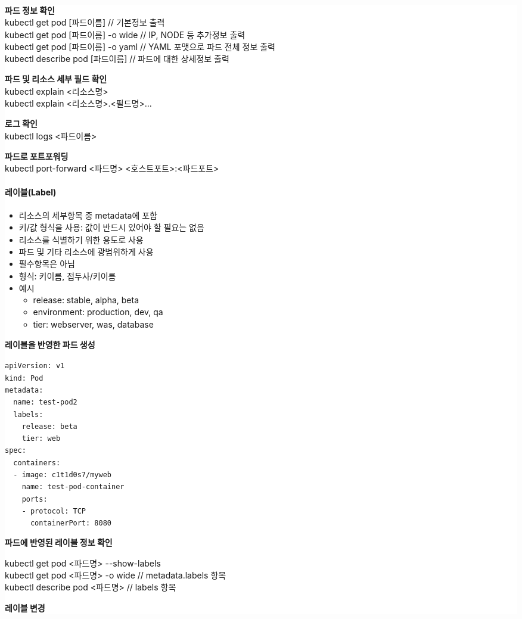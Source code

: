 **파드 정보 확인**     
kubectl get pod [파드이름]	// 기본정보 출력  
kubectl get pod [파드이름] -o wide 	// IP, NODE 등 추가정보 출력  
kubectl get pod [파드이름] -o yaml	// YAML 포맷으로 파드 전체 정보 출력  
kubectl describe pod [파드이름]		// 파드에 대한 상세정보 출력  

**파드 및 리소스 세부 필드 확인**  
kubectl explain <리소스명>  
kubectl explain <리소스명>.<필드명>...  

**로그 확인**  
kubectl logs <파드이름>  

**파드로 포트포워딩**  
kubectl port-forward <파드명> <호스트포트>:<파드포트>  

#### 레이블(Label)

- 리소스의 세부항목 중 metadata에 포함
- 키/값 형식을 사용: 값이 반드시 있어야 할 필요는 없음
- 리소스를 식별하기 위한 용도로 사용
- 파드 및 기타 리소스에 광범위하게 사용
- 필수항목은 아님
- 형식: 키이름, 접두사/키이름
- 예시
    - release: stable, alpha, beta
    - environment: production, dev, qa
    - tier: webserver, was, database

**레이블을 반영한 파드 생성**  

```
apiVersion: v1
kind: Pod
metadata:
  name: test-pod2
  labels:
    release: beta
    tier: web
spec:
  containers:
  - image: c1t1d0s7/myweb
    name: test-pod-container
    ports:
    - protocol: TCP
      containerPort: 8080
```

**파드에 반영된 레이블 정보 확인**

kubectl get pod <파드명> --show-labels  
kubectl get pod <파드명> -o wide		// metadata.labels 항목  
kubectl describe pod <파드명>			// labels 항목  

**레이블 변경**
